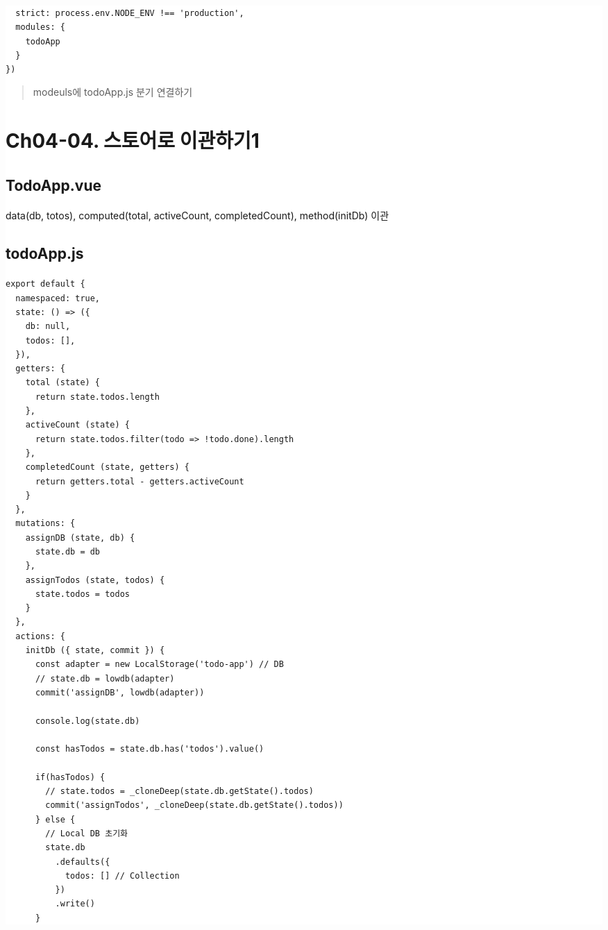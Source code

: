 ```
  strict: process.env.NODE_ENV !== 'production',
  modules: {
    todoApp
  }
})
```
> modeuls에 todoApp.js 분기 연결하기

# Ch04-04. 스토어로 이관하기1
## TodoApp.vue
data(db, totos), computed(total, activeCount, completedCount), method(initDb) 이관

## todoApp.js
```
export default {
  namespaced: true,
  state: () => ({
    db: null,
    todos: [],
  }),
  getters: {
    total (state) {
      return state.todos.length
    },
    activeCount (state) {
      return state.todos.filter(todo => !todo.done).length
    },
    completedCount (state, getters) {
      return getters.total - getters.activeCount
    }
  },
  mutations: {
    assignDB (state, db) {
      state.db = db 
    },
    assignTodos (state, todos) {
      state.todos = todos
    }
  },
  actions: {
    initDb ({ state, commit }) {
      const adapter = new LocalStorage('todo-app') // DB
      // state.db = lowdb(adapter)
      commit('assignDB', lowdb(adapter))

      console.log(state.db)

      const hasTodos = state.db.has('todos').value()

      if(hasTodos) {
        // state.todos = _cloneDeep(state.db.getState().todos)
        commit('assignTodos', _cloneDeep(state.db.getState().todos))
      } else {
        // Local DB 초기화
        state.db
          .defaults({
            todos: [] // Collection
          })
          .write()
      }
```